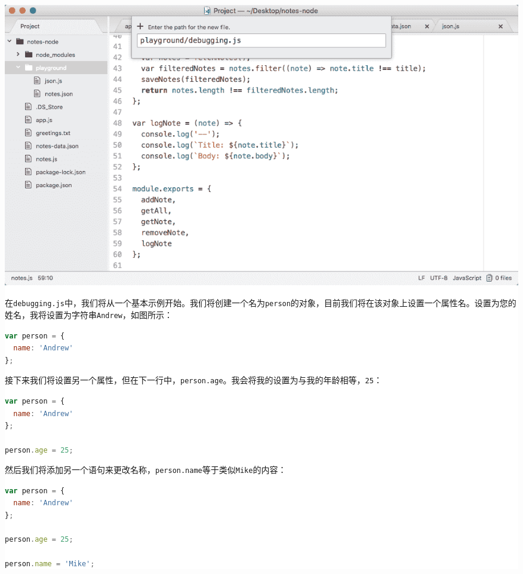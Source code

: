 ![](img/51bbbdae-8ca8-4c1b-b0b4-0daaeafc6ccc.png)

在`debugging.js`中，我们将从一个基本示例开始。我们将创建一个名为`person`的对象，目前我们将在该对象上设置一个属性名。设置为您的姓名，我将设置为字符串`Andrew`，如图所示：

```js
var person = {
  name: 'Andrew'
};
```

接下来我们将设置另一个属性，但在下一行中，`person.age`。我会将我的设置为与我的年龄相等，`25`：

```js
var person = {
  name: 'Andrew'
};

person.age = 25;
```

然后我们将添加另一个语句来更改名称，`person.name`等于类似`Mike`的内容：

```js
var person = {
  name: 'Andrew'
};

person.age = 25;

person.name = 'Mike';
```
